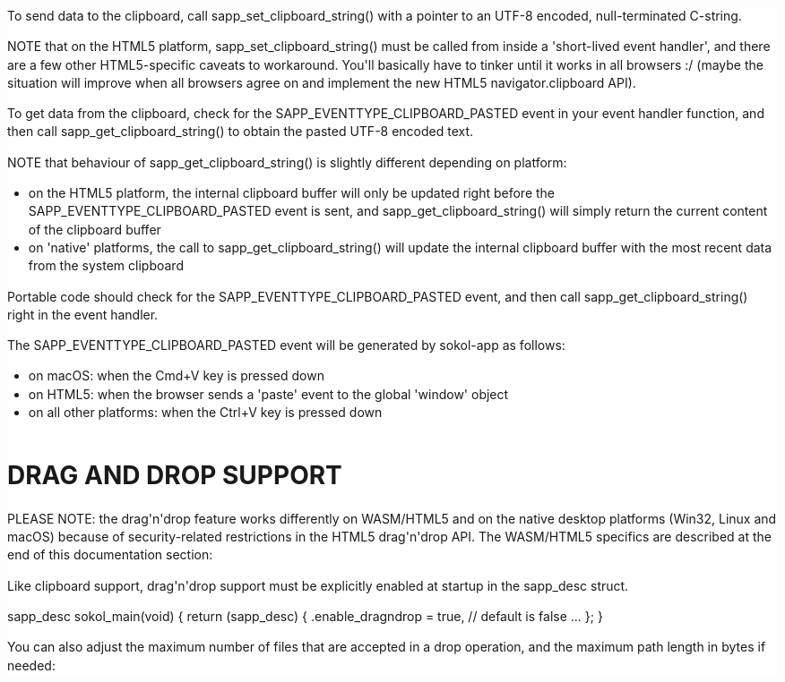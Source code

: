 To send data to the clipboard, call sapp_set_clipboard_string() with
a pointer to an UTF-8 encoded, null-terminated C-string.

NOTE that on the HTML5 platform, sapp_set_clipboard_string() must be
called from inside a 'short-lived event handler', and there are a few
other HTML5-specific caveats to workaround. You'll basically have to
tinker until it works in all browsers :/ (maybe the situation will
improve when all browsers agree on and implement the new
HTML5 navigator.clipboard API).

To get data from the clipboard, check for the SAPP_EVENTTYPE_CLIPBOARD_PASTED
event in your event handler function, and then call sapp_get_clipboard_string()
to obtain the pasted UTF-8 encoded text.

NOTE that behaviour of sapp_get_clipboard_string() is slightly different
depending on platform:

- on the HTML5 platform, the internal clipboard buffer will only be updated
	right before the SAPP_EVENTTYPE_CLIPBOARD_PASTED event is sent,
	and sapp_get_clipboard_string() will simply return the current content
	of the clipboard buffer
- on 'native' platforms, the call to sapp_get_clipboard_string() will
	update the internal clipboard buffer with the most recent data
	from the system clipboard

Portable code should check for the SAPP_EVENTTYPE_CLIPBOARD_PASTED event,
and then call sapp_get_clipboard_string() right in the event handler.

The SAPP_EVENTTYPE_CLIPBOARD_PASTED event will be generated by sokol-app
as follows:

- on macOS: when the Cmd+V key is pressed down
- on HTML5: when the browser sends a 'paste' event to the global 'window' object
- on all other platforms: when the Ctrl+V key is pressed down

DRAG AND DROP SUPPORT
=====================
PLEASE NOTE: the drag'n'drop feature works differently on WASM/HTML5
and on the native desktop platforms (Win32, Linux and macOS) because
of security-related restrictions in the HTML5 drag'n'drop API. The
WASM/HTML5 specifics are described at the end of this documentation
section:

Like clipboard support, drag'n'drop support must be explicitly enabled
at startup in the sapp_desc struct.

sapp_desc sokol_main(void) {
	return (sapp_desc) {
	.enable_dragndrop = true,   // default is false
	...
	};
}

You can also adjust the maximum number of files that are accepted
in a drop operation, and the maximum path length in bytes if needed:
